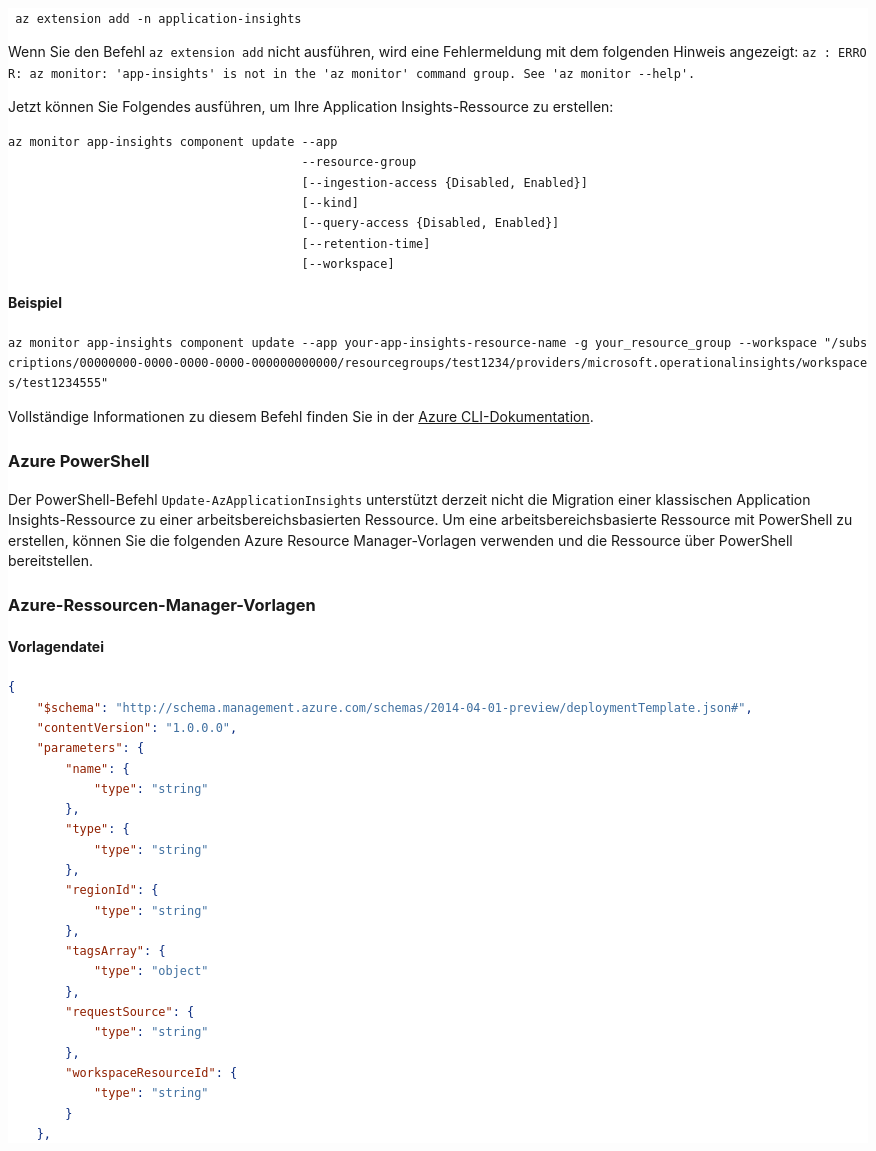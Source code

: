 ```azurecli
 az extension add -n application-insights
```

Wenn Sie den Befehl `az extension add` nicht ausführen, wird eine Fehlermeldung mit dem folgenden Hinweis angezeigt: `az : ERROR: az monitor: 'app-insights' is not in the 'az monitor' command group. See 'az monitor --help'.`

Jetzt können Sie Folgendes ausführen, um Ihre Application Insights-Ressource zu erstellen:

```azurecli
az monitor app-insights component update --app
                                         --resource-group
                                         [--ingestion-access {Disabled, Enabled}]
                                         [--kind]
                                         [--query-access {Disabled, Enabled}]
                                         [--retention-time]
                                         [--workspace]
```

#### <a name="example"></a>Beispiel

```azurecli
az monitor app-insights component update --app your-app-insights-resource-name -g your_resource_group --workspace "/subscriptions/00000000-0000-0000-0000-000000000000/resourcegroups/test1234/providers/microsoft.operationalinsights/workspaces/test1234555"
```

Vollständige Informationen zu diesem Befehl finden Sie in der [Azure CLI-Dokumentation](/cli/azure/monitor/app-insights/component#az_monitor_app_insights_component_update).

### <a name="azure-powershell"></a>Azure PowerShell

Der PowerShell-Befehl `Update-AzApplicationInsights` unterstützt derzeit nicht die Migration einer klassischen Application Insights-Ressource zu einer arbeitsbereichsbasierten Ressource. Um eine arbeitsbereichsbasierte Ressource mit PowerShell zu erstellen, können Sie die folgenden Azure Resource Manager-Vorlagen verwenden und die Ressource über PowerShell bereitstellen.

### <a name="azure-resource-manager-templates"></a>Azure-Ressourcen-Manager-Vorlagen

#### <a name="template-file"></a>Vorlagendatei

```json
{
    "$schema": "http://schema.management.azure.com/schemas/2014-04-01-preview/deploymentTemplate.json#",
    "contentVersion": "1.0.0.0",
    "parameters": {
        "name": {
            "type": "string"
        },
        "type": {
            "type": "string"
        },
        "regionId": {
            "type": "string"
        },
        "tagsArray": {
            "type": "object"
        },
        "requestSource": {
            "type": "string"
        },
        "workspaceResourceId": {
            "type": "string"
        }
    },
```
